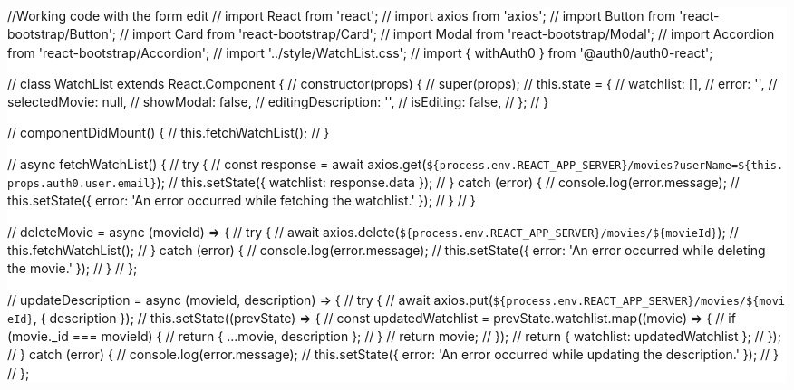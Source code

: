 //Working code with the form edit
// import React from 'react';
// import axios from 'axios';
// import Button from 'react-bootstrap/Button';
// import Card from 'react-bootstrap/Card';
// import Modal from 'react-bootstrap/Modal';
// import Accordion from 'react-bootstrap/Accordion';
// import '../style/WatchList.css';
// import { withAuth0 } from '@auth0/auth0-react';

// class WatchList extends React.Component {
//   constructor(props) {
//     super(props);
//     this.state = {
//       watchlist: [],
//       error: '',
//       selectedMovie: null,
//       showModal: false,
//       editingDescription: '',
//       isEditing: false,
//     };
//   }

//   componentDidMount() {
//     this.fetchWatchList();
//   }

//   async fetchWatchList() {
//     try {
//       const response = await axios.get(`${process.env.REACT_APP_SERVER}/movies?userName=${this.props.auth0.user.email}`);
//       this.setState({ watchlist: response.data });
//     } catch (error) {
//       console.log(error.message);
//       this.setState({ error: 'An error occurred while fetching the watchlist.' });
//     }
//   }

//   deleteMovie = async (movieId) => {
//     try {
//       await axios.delete(`${process.env.REACT_APP_SERVER}/movies/${movieId}`);
//       this.fetchWatchList();
//     } catch (error) {
//       console.log(error.message);
//       this.setState({ error: 'An error occurred while deleting the movie.' });
//     }
//   };

//   updateDescription = async (movieId, description) => {
//     try {
//       await axios.put(`${process.env.REACT_APP_SERVER}/movies/${movieId}`, { description });
//       this.setState((prevState) => {
//         const updatedWatchlist = prevState.watchlist.map((movie) => {
//           if (movie._id === movieId) {
//             return { ...movie, description };
//           }
//           return movie;
//         });
//         return { watchlist: updatedWatchlist };
//       });
//     } catch (error) {
//       console.log(error.message);
//       this.setState({ error: 'An error occurred while updating the description.' });
//     }
//   };
